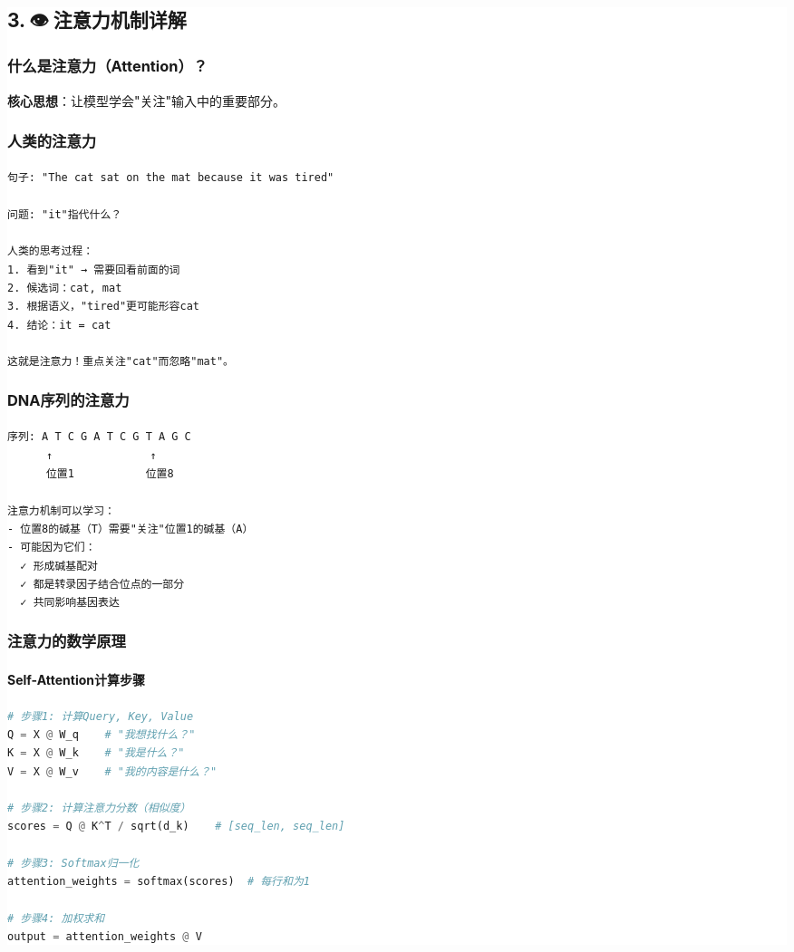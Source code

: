 
## 3. 👁️ 注意力机制详解

### 什么是注意力（Attention）？

**核心思想**：让模型学会"关注"输入中的重要部分。

### 人类的注意力

```
句子: "The cat sat on the mat because it was tired"

问题: "it"指代什么？

人类的思考过程：
1. 看到"it" → 需要回看前面的词
2. 候选词：cat, mat
3. 根据语义，"tired"更可能形容cat
4. 结论：it = cat

这就是注意力！重点关注"cat"而忽略"mat"。
```

### DNA序列的注意力

```
序列: A T C G A T C G T A G C
      ↑               ↑
      位置1           位置8

注意力机制可以学习：
- 位置8的碱基（T）需要"关注"位置1的碱基（A）
- 可能因为它们：
  ✓ 形成碱基配对
  ✓ 都是转录因子结合位点的一部分
  ✓ 共同影响基因表达
```

### 注意力的数学原理

#### Self-Attention计算步骤

```python
# 步骤1: 计算Query, Key, Value
Q = X @ W_q    # "我想找什么？"
K = X @ W_k    # "我是什么？"
V = X @ W_v    # "我的内容是什么？"

# 步骤2: 计算注意力分数（相似度）
scores = Q @ K^T / sqrt(d_k)    # [seq_len, seq_len]

# 步骤3: Softmax归一化
attention_weights = softmax(scores)  # 每行和为1

# 步骤4: 加权求和
output = attention_weights @ V
```

